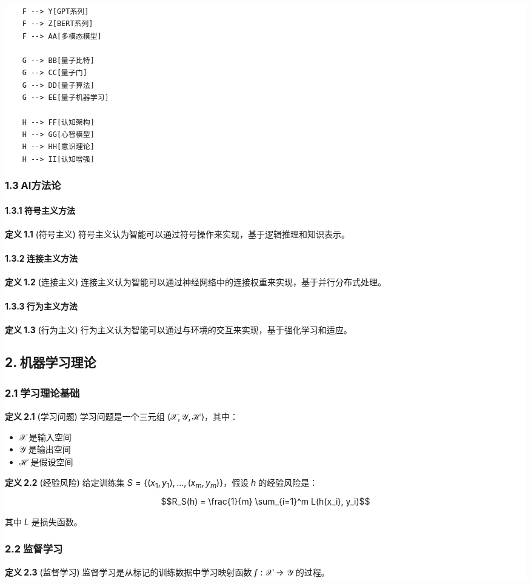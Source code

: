 ```mermaid
    F --> Y[GPT系列]
    F --> Z[BERT系列]
    F --> AA[多模态模型]
    
    G --> BB[量子比特]
    G --> CC[量子门]
    G --> DD[量子算法]
    G --> EE[量子机器学习]
    
    H --> FF[认知架构]
    H --> GG[心智模型]
    H --> HH[意识理论]
    H --> II[认知增强]
```

### 1.3 AI方法论

#### 1.3.1 符号主义方法

**定义 1.1** (符号主义)
符号主义认为智能可以通过符号操作来实现，基于逻辑推理和知识表示。

#### 1.3.2 连接主义方法

**定义 1.2** (连接主义)
连接主义认为智能可以通过神经网络中的连接权重来实现，基于并行分布式处理。

#### 1.3.3 行为主义方法

**定义 1.3** (行为主义)
行为主义认为智能可以通过与环境的交互来实现，基于强化学习和适应。

## 2. 机器学习理论

### 2.1 学习理论基础

**定义 2.1** (学习问题)
学习问题是一个三元组 $\langle \mathcal{X}, \mathcal{Y}, \mathcal{H} \rangle$，其中：

- $\mathcal{X}$ 是输入空间
- $\mathcal{Y}$ 是输出空间
- $\mathcal{H}$ 是假设空间

**定义 2.2** (经验风险)
给定训练集 $S = \{(x_1, y_1), \ldots, (x_m, y_m)\}$，假设 $h$ 的经验风险是：
$$R_S(h) = \frac{1}{m} \sum_{i=1}^m L(h(x_i), y_i)$$

其中 $L$ 是损失函数。

### 2.2 监督学习

**定义 2.3** (监督学习)
监督学习是从标记的训练数据中学习映射函数 $f: \mathcal{X} \rightarrow \mathcal{Y}$ 的过程。
